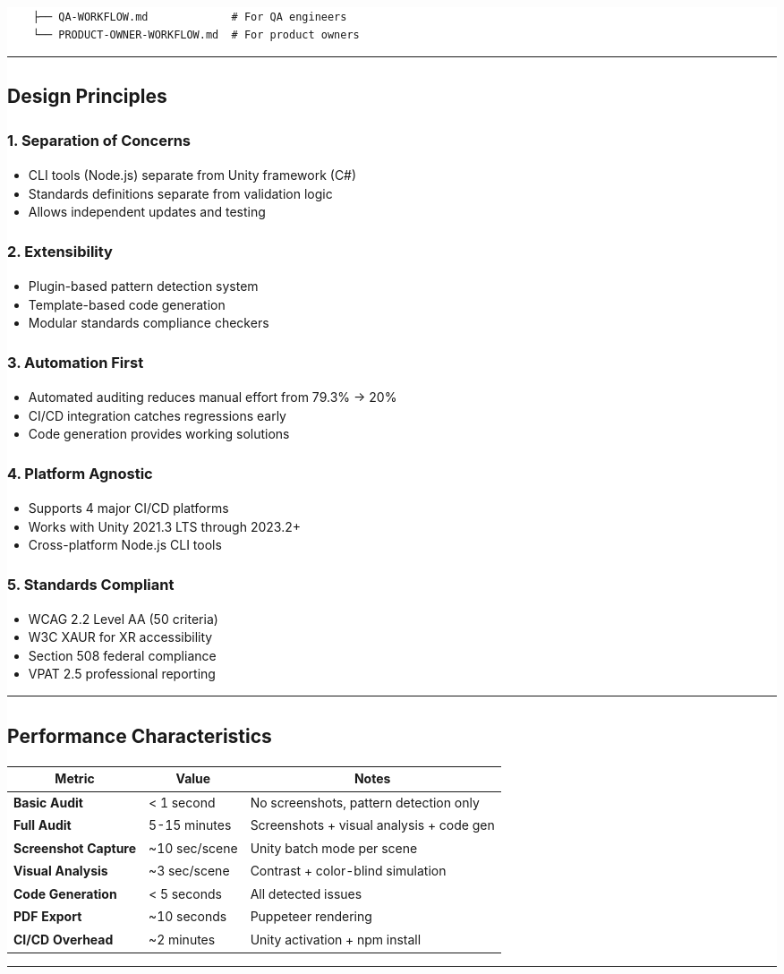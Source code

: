 ```
    ├── QA-WORKFLOW.md             # For QA engineers
    └── PRODUCT-OWNER-WORKFLOW.md  # For product owners
```

---

## Design Principles

### 1. **Separation of Concerns**
- CLI tools (Node.js) separate from Unity framework (C#)
- Standards definitions separate from validation logic
- Allows independent updates and testing

### 2. **Extensibility**
- Plugin-based pattern detection system
- Template-based code generation
- Modular standards compliance checkers

### 3. **Automation First**
- Automated auditing reduces manual effort from 79.3% → 20%
- CI/CD integration catches regressions early
- Code generation provides working solutions

### 4. **Platform Agnostic**
- Supports 4 major CI/CD platforms
- Works with Unity 2021.3 LTS through 2023.2+
- Cross-platform Node.js CLI tools

### 5. **Standards Compliant**
- WCAG 2.2 Level AA (50 criteria)
- W3C XAUR for XR accessibility
- Section 508 federal compliance
- VPAT 2.5 professional reporting

---

## Performance Characteristics

| Metric | Value | Notes |
|--------|-------|-------|
| **Basic Audit** | < 1 second | No screenshots, pattern detection only |
| **Full Audit** | 5-15 minutes | Screenshots + visual analysis + code gen |
| **Screenshot Capture** | ~10 sec/scene | Unity batch mode per scene |
| **Visual Analysis** | ~3 sec/scene | Contrast + color-blind simulation |
| **Code Generation** | < 5 seconds | All detected issues |
| **PDF Export** | ~10 seconds | Puppeteer rendering |
| **CI/CD Overhead** | ~2 minutes | Unity activation + npm install |

---